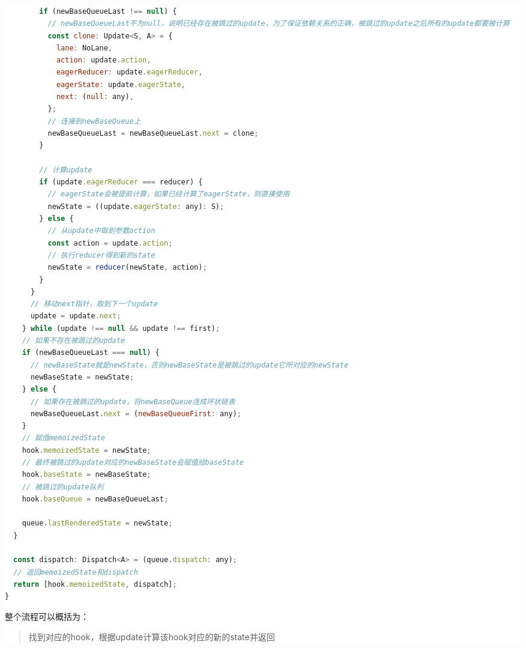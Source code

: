 ```js
        if (newBaseQueueLast !== null) {
          // newBaseQueueLast不为null，说明已经存在被跳过的update，为了保证依赖关系的正确，被跳过的update之后所有的update都要被计算
          const clone: Update<S, A> = {
            lane: NoLane,
            action: update.action,
            eagerReducer: update.eagerReducer,
            eagerState: update.eagerState,
            next: (null: any),
          };
          // 连接到newBaseQueue上
          newBaseQueueLast = newBaseQueueLast.next = clone;
        }

        // 计算update
        if (update.eagerReducer === reducer) {
          // eagerState会被提前计算，如果已经计算了eagerState，则直接使用
          newState = ((update.eagerState: any): S);
        } else {
          // 从update中取到参数action
          const action = update.action;
          // 执行reducer得到新的state
          newState = reducer(newState, action);
        }
      }
      // 移动next指针，取到下一个update
      update = update.next;
    } while (update !== null && update !== first);
    // 如果不存在被跳过的update
    if (newBaseQueueLast === null) {
      // newBaseState就是newState，否则newBaseState是被跳过的update它所对应的newState
      newBaseState = newState;
    } else {
      // 如果存在被跳过的update，将newBaseQueue连成环状链表
      newBaseQueueLast.next = (newBaseQueueFirst: any);
    }
    // 赋值memoizedState
    hook.memoizedState = newState;
    // 最终被跳过的update对应的newBaseState会赋值给baseState
    hook.baseState = newBaseState;
    // 被跳过的update队列
    hook.baseQueue = newBaseQueueLast;

    queue.lastRenderedState = newState;
  }

  const dispatch: Dispatch<A> = (queue.dispatch: any);
  // 返回memoizedState和dispatch
  return [hook.memoizedState, dispatch];
}
```
整个流程可以概括为：
> 找到对应的hook，根据update计算该hook对应的新的state并返回
